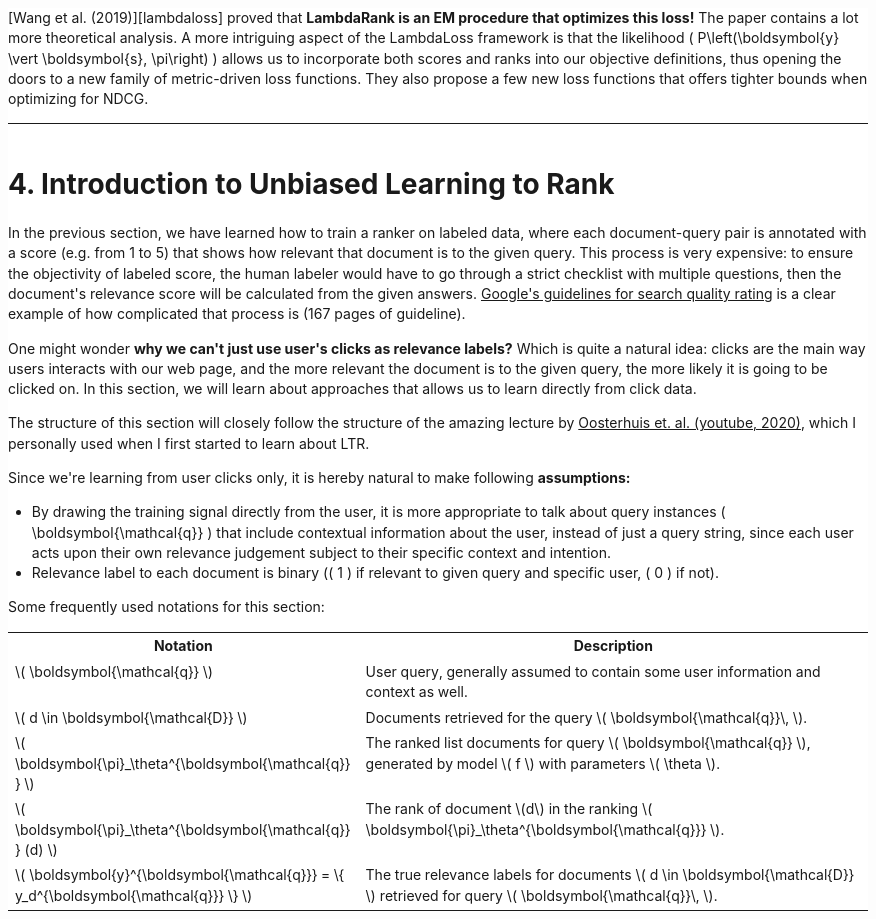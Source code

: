 [Wang et al. (2019)][lambdaloss] proved that **LambdaRank is an EM procedure that optimizes this loss!** The paper contains a lot more theoretical analysis. A more intriguing aspect of the LambdaLoss framework is that the likelihood \( P\left(\boldsymbol{y} \vert \boldsymbol{s}, \pi\right) \) allows us to incorporate both scores and ranks into our objective definitions, thus opening the doors to a new family of metric-driven loss functions. They also propose a few new loss functions that offers tighter bounds when optimizing for NDCG.


---------------------------------------------------------------------------------


# 4. Introduction to Unbiased Learning to Rank

In the previous section, we have learned how to train a ranker on labeled data, where each document-query pair is annotated with a score (e.g. from 1 to 5) that shows how relevant that document is to the given query. This process is very expensive: to ensure the objectivity of labeled score, the human labeler would have to go through a strict checklist with multiple questions, then the document's relevance score will be calculated from the given answers. [Google's guidelines for search quality rating][google_sqe_guidelines] is a clear example of how complicated that process is (167 pages of guideline).

One might wonder **why we can't just use user's clicks as relevance labels?** Which is quite a natural idea: clicks are the main way users interacts with our web page, and the more relevant the document is to the given query, the more likely it is going to be clicked on. In this section, we will learn about approaches that allows us to learn directly from click data.

The structure of this section will closely follow the structure of the amazing lecture by [Oosterhuis et. al. (youtube, 2020)][ltr-lectures-harrie-youtube], which I personally used when I first started to learn about LTR.

Since we're learning from user clicks only, it is hereby natural to make following **assumptions:**
- By drawing the training signal directly from the user, it is more appropriate to talk about query instances \( \boldsymbol{\mathcal{q}} \) that include contextual information about the user, instead of just a query string, since each user acts upon their own relevance judgement subject to their specific context and intention.
- Relevance label to each document is binary (\( 1 \) if relevant to given query and specific user, \( 0 \) if not).


[google_sqe_guidelines]: https://static.googleusercontent.com/media/guidelines.raterhub.com/en//searchqualityevaluatorguidelines.pdf
[ltr-lectures-harrie-youtube]: https://www.youtube.com/watch?v=BEEfMrn9T9c


Some frequently used notations for this section:

<table class="notations-table">
<tr><th>Notation</th><th class="notations-desc">Description</th></tr>
<tr>
<td>\( \boldsymbol{\mathcal{q}} \)</td>
<td>User query, generally assumed to contain some user information and context as well.</td>
</tr>
<tr>
<td>\( d \in \boldsymbol{\mathcal{D}} \)</td>
<td>Documents retrieved for the query \( \boldsymbol{\mathcal{q}}\, \).</td>
</tr>
<tr>
<td>\( \boldsymbol{\pi}_\theta^{\boldsymbol{\mathcal{q}}} \)</td>
<td>The ranked list documents for query \( \boldsymbol{\mathcal{q}} \), generated by model \( f \) with parameters \( \theta \).</td>
</tr>
<tr>
<td>\( \boldsymbol{\pi}_\theta^{\boldsymbol{\mathcal{q}}} (d) \)</td>
<td>The rank of document \(d\) in the ranking \( \boldsymbol{\pi}_\theta^{\boldsymbol{\mathcal{q}}} \).</td>
</tr>
<tr>
<td>\( \boldsymbol{y}^{\boldsymbol{\mathcal{q}}} = \{ y_d^{\boldsymbol{\mathcal{q}}} \} \)</td>
<td>The true relevance labels for documents \( d \in \boldsymbol{\mathcal{D}} \) retrieved for query \( \boldsymbol{\mathcal{q}}\, \). </td>
</tr>

[tech_is_magic]: https://en.wikipedia.org/wiki/Clarke%27s_three_laws
[bing]: https://www.bing.com/
[nda]: https://en.wikipedia.org/wiki/Non-disclosure_agreement
[ltr]: https://en.wikipedia.org/wiki/Learning_to_rank
[tfidf]: https://en.wikipedia.org/wiki/Tf%E2%80%93idf
[bing]: https://www.bing.com/
[pagerank]: https://en.wikipedia.org/wiki/PageRank
[pagerank_alive]: https://www.seroundtable.com/google-still-uses-pagerank-29056.html
[bert]: https://arxiv.org/abs/1810.04805
[ocr]: https://en.wikipedia.org/wiki/Optical_character_recognition
[fbsearch_embedding]: https://arxiv.org/pdf/2006.11632.pdf
[kdtree]: https://en.wikipedia.org/wiki/K-d_tree
[knn]: https://en.wikipedia.org/wiki/K-nearest_neighbors_algorithm
[google_building_retrieval]: https://cloud.google.com/architecture/building-real-time-embeddings-similarity-matching-system
[lhs_hashing]: https://en.wikipedia.org/wiki/Locality-sensitive_hashing
[pca_hashing]: https://ieeexplore.ieee.org/document/7926439
[ltr]: https://en.wikipedia.org/wiki/Learning_to_rank
[google_algo_changes]: https://www.searchenginejournal.com/google-algorithm-history/
[google_hates_ml]: https://www.quora.com/Why-is-machine-learning-used-heavily-for-Googles-ad-ranking-and-less-for-their-search-ranking-What-led-to-this-difference/answer/Edmond-Lau
[bing_img_search_2018]: https://blogs.bing.com/search-quality-insights/May-2018/Internet-Scale-Deep-Learning-for-Bing-Image-Search
[embedding_in_ml]: https://datascience.stackexchange.com/questions/53995/what-does-embedding-mean-in-machine-learning
[ann_methods]: https://towardsdatascience.com/comprehensive-guide-to-approximate-nearest-neighbors-algorithms-8b94f057d6b6
[nvidia_merlin]: https://medium.com/nvidia-merlin/recommender-systems-not-just-recommender-models-485c161c755e
[ey_chart]: https://eugeneyan.com/writing/system-design-for-discovery/
[inverted_index_wiki]: https://en.wikipedia.org/wiki/Inverted_index#:~:text=In%20computer%20science%2C%20an%20inverted,index%2C%20which%20maps%20from%20documents
[vector_index]: https://medium.com/@myscale/understanding-vector-indexing-a-comprehensive-guide-d1abe36ccd3c
[siglip_paper]: https://arxiv.org/abs/2303.15343
[google_knowledge_graph]: https://support.google.com/knowledgepanel/answer/9787176?hl=en
[bing]: https://www.bing.com/
[map-explained]: https://towardsdatascience.com/breaking-down-mean-average-precision-map-ae462f623a52
[wiki-mrr]: https://en.wikipedia.org/wiki/Mean_reciprocal_rank
[burges-website]: https://chrisburges.net/
[microsoft-research]: https://www.microsoft.com/en-us/research/
[crossentropy]: https://en.wikipedia.org/wiki/Cross_entropy
[ranknet-retrospect]: https://www.microsoft.com/en-us/research/blog/ranknet-a-ranking-retrospective/
[gbdt]: https://towardsdatascience.com/gradient-boosted-decision-trees-explained-9259bd8205af
[lgbm]: https://lightgbm.readthedocs.io/en/latest/
[lgbm-docs]: https://lightgbm.readthedocs.io/en/latest/
[lgbm-train]: https://lightgbm.readthedocs.io/en/latest/pythonapi/lightgbm.train.html
[lgbm-benchmark]: https://lightgbm.readthedocs.io/en/latest/Experiments.html
[ranklib]: https://sourceforge.net/p/lemur/wiki/RankLib/
[mslr-web30k]: https://www.microsoft.com/en-us/research/project/mslr/
[bing]: https://www.bing.com/
[libsvm]: https://www.csie.ntu.edu.tw/~cjlin/libsvm/faq.html#/Q3:_Data_preparation
[h5py]: https://docs.h5py.org/en/stable/
[lgbm-plot-importance]: https://lightgbm.readthedocs.io/en/latest/pythonapi/lightgbm.plot_importance.html
[pagerank]: https://en.wikipedia.org/wiki/PageRank
[bm25]: https://en.wikipedia.org/wiki/Okapi_BM25#:~:text=In%20information%20retrieval%2C%20Okapi%20BM25%20%28%20BM%20is,Stephen%20E.%20Robertson%2C%20Karen%20Sp%C3%A4rck%20Jones%2C%20and%20others.
[poincare-lemma]: http://nlab-pages.s3.us-east-2.amazonaws.com/nlab/show/Poincar%C3%A9%20lemma
[iff_wiki]: https://en.wikipedia.org/wiki/If_and_only_if
[netflix_interleaving]: https://netflixtechblog.com/interleaving-in-online-experiments-at-netflix-a04ee392ec55
[airbnb_interleaving]: https://medium.com/airbnb-engineering/beyond-a-b-test-speeding-up-airbnb-search-ranking-experimentation-through-interleaving-7087afa09c8e
[thumbtack_interleaving]: https://medium.com/thumbtack-engineering/accelerating-ranking-experimentation-at-thumbtack-with-interleaving-20cbe7837edf
[etsy_interleaving]: https://www.etsy.com/codeascraft/faster-ml-experimentation-at-etsy-with-interleaving